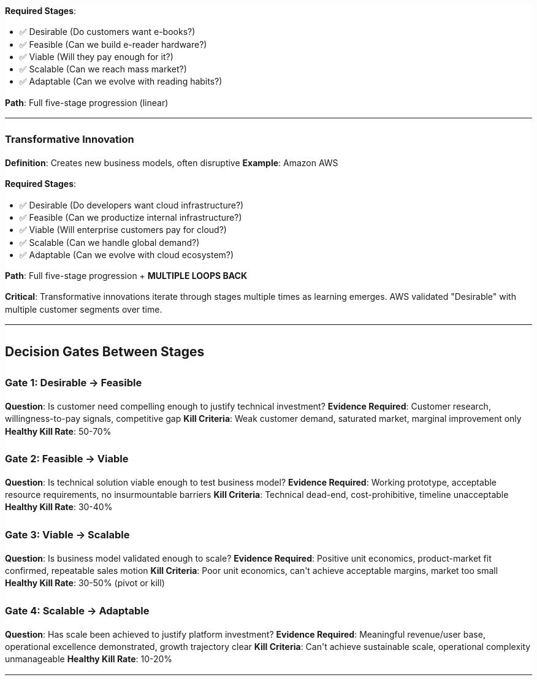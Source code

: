 **Required Stages**:
- ✅ Desirable (Do customers want e-books?)
- ✅ Feasible (Can we build e-reader hardware?)
- ✅ Viable (Will they pay enough for it?)
- ✅ Scalable (Can we reach mass market?)
- ✅ Adaptable (Can we evolve with reading habits?)

**Path**: Full five-stage progression (linear)

---

### Transformative Innovation
**Definition**: Creates new business models, often disruptive
**Example**: Amazon AWS

**Required Stages**:
- ✅ Desirable (Do developers want cloud infrastructure?)
- ✅ Feasible (Can we productize internal infrastructure?)
- ✅ Viable (Will enterprise customers pay for cloud?)
- ✅ Scalable (Can we handle global demand?)
- ✅ Adaptable (Can we evolve with cloud ecosystem?)

**Path**: Full five-stage progression + **MULTIPLE LOOPS BACK**

**Critical**: Transformative innovations iterate through stages multiple times as learning emerges. AWS validated "Desirable" with multiple customer segments over time.

---

## Decision Gates Between Stages

### Gate 1: Desirable → Feasible
**Question**: Is customer need compelling enough to justify technical investment?
**Evidence Required**: Customer research, willingness-to-pay signals, competitive gap
**Kill Criteria**: Weak customer demand, saturated market, marginal improvement only
**Healthy Kill Rate**: 50-70%

### Gate 2: Feasible → Viable
**Question**: Is technical solution viable enough to test business model?
**Evidence Required**: Working prototype, acceptable resource requirements, no insurmountable barriers
**Kill Criteria**: Technical dead-end, cost-prohibitive, timeline unacceptable
**Healthy Kill Rate**: 30-40%

### Gate 3: Viable → Scalable
**Question**: Is business model validated enough to scale?
**Evidence Required**: Positive unit economics, product-market fit confirmed, repeatable sales motion
**Kill Criteria**: Poor unit economics, can't achieve acceptable margins, market too small
**Healthy Kill Rate**: 30-50% (pivot or kill)

### Gate 4: Scalable → Adaptable
**Question**: Has scale been achieved to justify platform investment?
**Evidence Required**: Meaningful revenue/user base, operational excellence demonstrated, growth trajectory clear
**Kill Criteria**: Can't achieve sustainable scale, operational complexity unmanageable
**Healthy Kill Rate**: 10-20%

---
